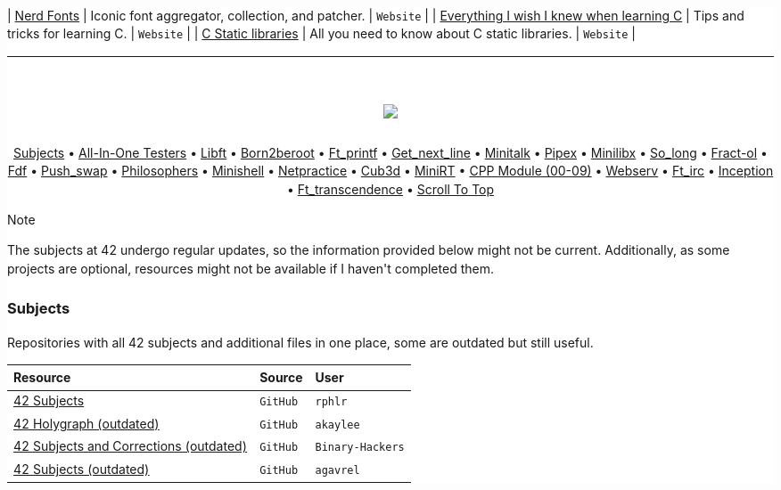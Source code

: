 | [Nerd Fonts](https://www.nerdfonts.com/font-downloads)                                              | Iconic font aggregator, collection, and patcher.                                 | `Website` |
| [Everything I wish I knew when learning C](https://tmewett.com/c-tips/#do-not-use-these-functions)  | Tips and tricks for learning C.                                                  | `Website` |
| [C Static libraries](https://dev.to/iamkhalil42/all-you-need-to-know-about-c-static-libraries-1o0b) | All you need to know about C static libraries.                                   | `Website` |

- - - -

<h1 align="center">
  <img src="https://github.com/jotavare/jotavare/blob/main/42/banners/resources/github_resources_banner_common_core_projects.png">
</h1>

<p align="center">
	<a href="#subjects">Subjects</a> •
	<a href="#all-in-one-testers">All-In-One Testers</a> •
	<a href="#libft">Libft</a> •
	<a href="#born2beroot">Born2beroot</a> •
	<a href="#ft_printf">Ft_printf</a> •
	<a href="#get_next_line">Get_next_line</a> •
	<a href="#minitalk">Minitalk</a> •
	<a href="#pipex">Pipex</a> •
	<a href="#minilibx">Minilibx</a> •
	<a href="#so_long">So_long</a> •
	<a href="#fract-ol">Fract-ol</a> •
	<a href="#fdf">Fdf</a> •
	<a href="#push_swap">Push_swap</a> •
	<a href="#philosophers">Philosophers</a> •
	<a href="#minishell">Minishell</a> •
	<a href="#netpractice">Netpractice</a> •
	<a href="#cub3d">Cub3d</a> •
	<a href="#minirt">MiniRT</a> •
	<a href="#cpp-modules-00-09">CPP Module (00-09)</a> •
	<a href="#webserv">Webserv</a> •
	<a href="#ft_irc">Ft_irc</a> •
	<a href="#inception">Inception</a> •
	<a href="#ft_transcendence">Ft_transcendence</a> •
	<a href="#--">Scroll To Top</a>
</p>

> [!NOTE]
> The subjects at 42 undergo regular updates, so the information provided below might not be current. Additionally, as some projects are optional, resources might not be available if I haven't completed them.

### **Subjects**

Repositories with all 42 subjects and additional files in one place, some are outdated but still useful.

| Resource                                                                    | Source   | User |
| :-------------------------------------------------------------------------- | :------- | :--- |
| [42 Subjects](https://github.com/rphlr/42-Subjects)                         | `GitHub` | `rphlr` |
| [42 Holygraph (outdated)](https://github.com/akaylee/42-holygraph)          | `GitHub` | `akaylee` |
| [42 Subjects and Corrections (outdated)](https://github.com/Binary-Hackers) | `GitHub` | `Binary-Hackers` |
| [42 Subjects (outdated)](https://github.com/agavrel/42_Subjects)            | `GitHub` | `agavrel` |

